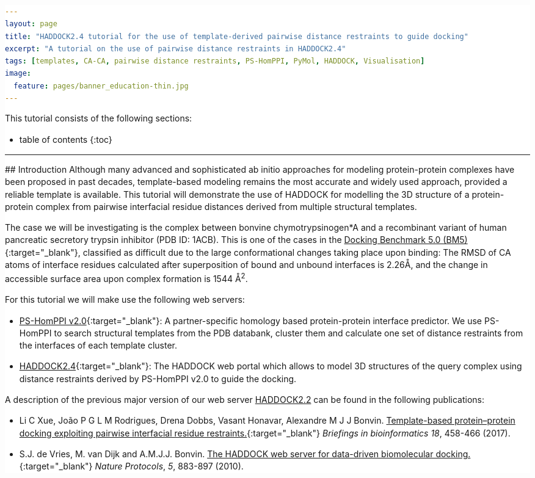```yaml
---
layout: page
title: "HADDOCK2.4 tutorial for the use of template-derived pairwise distance restraints to guide docking"
excerpt: "A tutorial on the use of pairwise distance restraints in HADDOCK2.4"
tags: [templates, CA-CA, pairwise distance restraints, PS-HomPPI, PyMol, HADDOCK, Visualisation]
image:
  feature: pages/banner_education-thin.jpg
---
```

This tutorial consists of the following sections:

* table of contents
{:toc}



<hr>
## Introduction
Although many advanced and sophisticated ab initio approaches for modeling protein-protein complexes have been proposed
in past decades, template-based modeling remains the most accurate and widely used approach, provided a reliable template is available. This tutorial will demonstrate the use of HADDOCK for modelling the 3D structure of a protein-protein complex from pairwise interfacial residue distances derived from multiple structural templates.

The case we will be investigating is the complex between bonvine chymotrypsinogen\*A and a recombinant variant of human pancreatic secretory trypsin inhibitor (PDB ID: 1ACB). This is one of the cases in the [Docking Benchmark 5.0 (BM5)](https://zlab.umassmed.edu/benchmark/){:target="_blank"}, classified as difficult due to the large conformational changes taking place upon binding: The RMSD of CA atoms of interface residues calculated after superposition of bound and unbound interfaces is 2.26Å, and the change in accessible surface area upon complex formation is 1544 Å<sup>2</sup>.

For this tutorial we will make use the following web servers:

* [PS-HomPPI v2.0](http://ailab1.ist.psu.edu/PSHOMPPIv2.0/){:target="_blank"}: A partner-specific homology based protein-protein interface predictor. We use PS-HomPPI to search structural templates from the PDB databank, cluster them and calculate one set of distance restraints from the interfaces of each template cluster.


* [HADDOCK2.4](http://haddock.science.uu.nl/services/HADDOCK2.4){:target="_blank"}: The HADDOCK web portal which allows to model 3D structures of the query complex using distance restraints derived by PS-HomPPI v2.0 to guide the docking.


A description of the previous major version of our web server [HADDOCK2.2](https://haddock.science.uu.nl/services/HADDOCK2.2/) can be found in the following publications:

* Li C Xue, João P G L M Rodrigues, Drena Dobbs, Vasant Honavar, Alexandre M J J Bonvin. [Template-based protein–protein docking exploiting pairwise interfacial residue restraints.](https://academic.oup.com/bib/article/18/3/458/2562753){:target="_blank"} _Briefings in bioinformatics_ *18*, 458-466 (2017).

* S.J. de Vries, M. van Dijk and A.M.J.J. Bonvin.
[The HADDOCK web server for data-driven biomolecular docking.](http://www.nature.com/nprot/journal/v5/n5/abs/nprot.2010.32.html){:target="_blank"} _Nature Protocols_, *5*, 883-897 (2010).


[link-cns]: http://cns-online.org "CNS online"
[link-pymol]: http://www.pymol.org/ "PyMOL"
[link-haddock]: https://wenmr.science.uu.nl/haddock2.4/ "HADDOCK 2.4"
[link-haddock-web]: https://wenmr.science.uu.nl/haddock2.4/ "HADDOCK 2.4 webserver"
[link-molprobity]: http://molprobity.biochem.duke.edu "MolProbity"